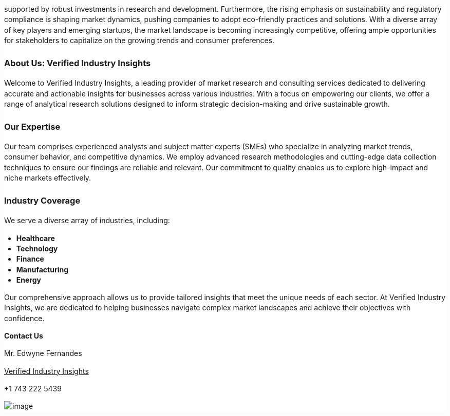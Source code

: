 supported by robust investments in research and development. Furthermore, the rising emphasis on sustainability and regulatory compliance is shaping market dynamics, pushing companies to adopt eco-friendly practices and solutions. With a diverse array of key players and emerging startups, the market landscape is becoming increasingly competitive, offering ample opportunities for stakeholders to capitalize on the growing trends and consumer preferences.</p><h3>About Us: Verified Industry Insights</h3><p>Welcome to Verified Industry Insights, a leading provider of market research and consulting services dedicated to delivering accurate and actionable insights for businesses across various industries. With a focus on empowering our clients, we offer a range of analytical research solutions designed to inform strategic decision-making and drive sustainable growth.</p><h3>Our Expertise</h3><p>Our team comprises experienced analysts and subject matter experts (SMEs) who specialize in analyzing market trends, consumer behavior, and competitive dynamics. We employ advanced research methodologies and cutting-edge data collection techniques to ensure our findings are reliable and relevant. Our commitment to quality enables us to explore high-impact and niche markets effectively.</p><h3>Industry Coverage</h3><p>We serve a diverse array of industries, including:</p><ul><li><strong>Healthcare</strong></li><li><strong>Technology</strong></li><li><strong>Finance</strong></li><li><strong>Manufacturing</strong></li><li><strong>Energy</strong></li></ul><p>Our comprehensive approach allows us to provide tailored insights that meet the unique needs of each sector. At Verified Industry Insights, we are dedicated to helping businesses navigate complex market landscapes and achieve their objectives with confidence.</p><p><strong>Contact Us</strong></p><p>Mr. Edwyne Fernandes</p><p><a href="https://www.verifiedindustryinsights.com/">Verified Industry Insights</a></p><p>+1 743 222 5439</p>
![image](https://github.com/user-attachments/assets/50a60d19-53b3-4b1a-ba3d-df2474b1fc66)
